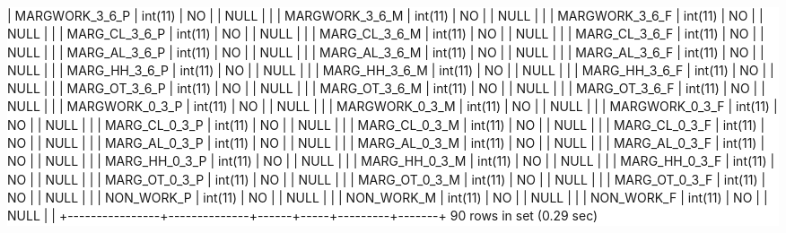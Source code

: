 | MARGWORK_3_6_P | int(11)      | NO   |     | NULL    |       |
| MARGWORK_3_6_M | int(11)      | NO   |     | NULL    |       |
| MARGWORK_3_6_F | int(11)      | NO   |     | NULL    |       |
| MARG_CL_3_6_P  | int(11)      | NO   |     | NULL    |       |
| MARG_CL_3_6_M  | int(11)      | NO   |     | NULL    |       |
| MARG_CL_3_6_F  | int(11)      | NO   |     | NULL    |       |
| MARG_AL_3_6_P  | int(11)      | NO   |     | NULL    |       |
| MARG_AL_3_6_M  | int(11)      | NO   |     | NULL    |       |
| MARG_AL_3_6_F  | int(11)      | NO   |     | NULL    |       |
| MARG_HH_3_6_P  | int(11)      | NO   |     | NULL    |       |
| MARG_HH_3_6_M  | int(11)      | NO   |     | NULL    |       |
| MARG_HH_3_6_F  | int(11)      | NO   |     | NULL    |       |
| MARG_OT_3_6_P  | int(11)      | NO   |     | NULL    |       |
| MARG_OT_3_6_M  | int(11)      | NO   |     | NULL    |       |
| MARG_OT_3_6_F  | int(11)      | NO   |     | NULL    |       |
| MARGWORK_0_3_P | int(11)      | NO   |     | NULL    |       |
| MARGWORK_0_3_M | int(11)      | NO   |     | NULL    |       |
| MARGWORK_0_3_F | int(11)      | NO   |     | NULL    |       |
| MARG_CL_0_3_P  | int(11)      | NO   |     | NULL    |       |
| MARG_CL_0_3_M  | int(11)      | NO   |     | NULL    |       |
| MARG_CL_0_3_F  | int(11)      | NO   |     | NULL    |       |
| MARG_AL_0_3_P  | int(11)      | NO   |     | NULL    |       |
| MARG_AL_0_3_M  | int(11)      | NO   |     | NULL    |       |
| MARG_AL_0_3_F  | int(11)      | NO   |     | NULL    |       |
| MARG_HH_0_3_P  | int(11)      | NO   |     | NULL    |       |
| MARG_HH_0_3_M  | int(11)      | NO   |     | NULL    |       |
| MARG_HH_0_3_F  | int(11)      | NO   |     | NULL    |       |
| MARG_OT_0_3_P  | int(11)      | NO   |     | NULL    |       |
| MARG_OT_0_3_M  | int(11)      | NO   |     | NULL    |       |
| MARG_OT_0_3_F  | int(11)      | NO   |     | NULL    |       |
| NON_WORK_P     | int(11)      | NO   |     | NULL    |       |
| NON_WORK_M     | int(11)      | NO   |     | NULL    |       |
| NON_WORK_F     | int(11)      | NO   |     | NULL    |       |
+----------------+--------------+------+-----+---------+-------+
90 rows in set (0.29 sec)




